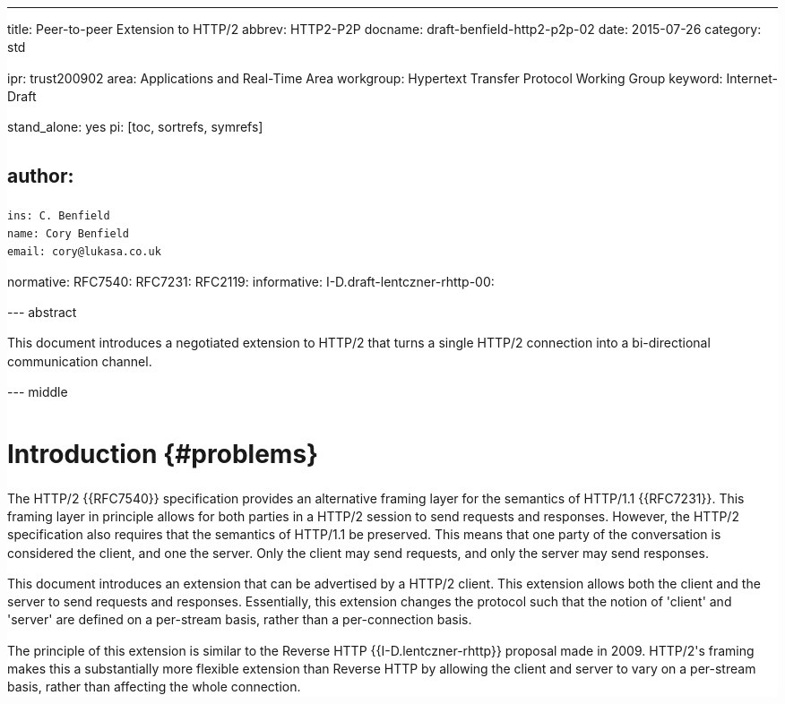 ---
title: Peer-to-peer Extension to HTTP/2
abbrev: HTTP2-P2P
docname: draft-benfield-http2-p2p-02
date: 2015-07-26
category: std

ipr: trust200902
area: Applications and Real-Time Area
workgroup: Hypertext Transfer Protocol Working Group
keyword: Internet-Draft

stand_alone: yes
pi: [toc, sortrefs, symrefs]

author:
 -
    ins: C. Benfield
    name: Cory Benfield
    email: cory@lukasa.co.uk

normative:
  RFC7540:
  RFC7231:
  RFC2119:
informative:
  I-D.draft-lentczner-rhttp-00:


--- abstract

This document introduces a negotiated extension to HTTP/2 that
turns a single HTTP/2 connection into a bi-directional
communication channel.

--- middle

Introduction        {#problems}
============

The HTTP/2 {{RFC7540}} specification provides an alternative framing layer for
the semantics of HTTP/1.1 {{RFC7231}}. This framing layer in principle allows
for both parties in a HTTP/2 session to send requests and responses. However,
the HTTP/2 specification also requires that the semantics of HTTP/1.1 be
preserved. This means that one party of the conversation is considered the
client, and one the server. Only the client may send requests, and only the
server may send responses.

This document introduces an extension that can be advertised by a HTTP/2
client. This extension allows both the client and the server to send requests
and responses. Essentially, this extension changes the protocol such that the
notion of 'client' and 'server' are defined on a per-stream basis, rather than
a per-connection basis.

The principle of this extension is similar to the Reverse HTTP
{{I-D.lentczner-rhttp}} proposal made in 2009. HTTP/2's framing makes
this a substantially more flexible extension than Reverse HTTP by allowing the
client and server to vary on a per-stream basis, rather than affecting the
whole connection.
